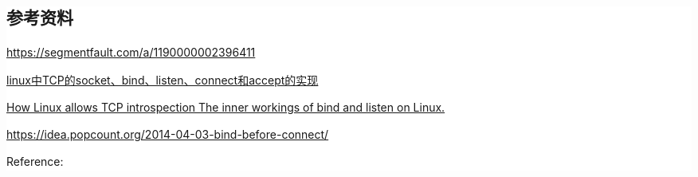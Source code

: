 ## 参考资料

https://segmentfault.com/a/1190000002396411

[linux中TCP的socket、bind、listen、connect和accept的实现](https://blog.csdn.net/a364572/article/details/40628171)

[How Linux allows TCP introspection The inner workings of bind and listen on Linux.](https://ops.tips/blog/how-linux-tcp-introspection/)

https://idea.popcount.org/2014-04-03-bind-before-connect/



Reference:

